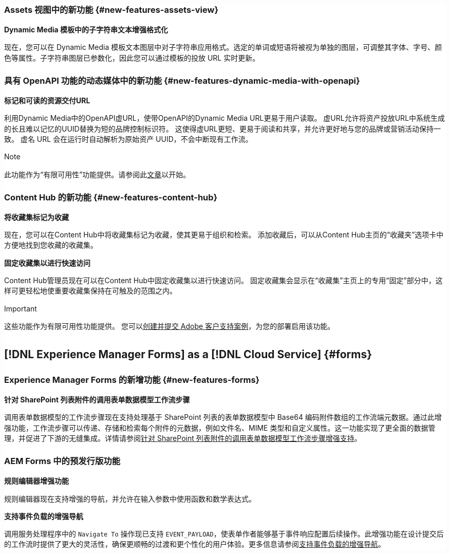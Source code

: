 ### Assets 视图中的新功能 {#new-features-assets-view}

**Dynamic Media 模板中的子字符串文本增强格式化**

现在，您可以在 Dynamic Media 模板文本图层中对子字符串应用格式。选定的单词或短语将被视为单独的图层，可调整其字体、字号、颜色等属性。子字符串图层已参数化，因此您可以通过模板的投放 URL 实时更新。

### 具有 OpenAPI 功能的动态媒体中的新功能 {#new-features-dynamic-media-with-openapi}

**标记和可读的资源交付URL**

利用Dynamic Media中的OpenAPI虚URL，使带OpenAPI的Dynamic Media URL更易于用户读取。 虚URL允许将资产投放URL中系统生成的长且难以记忆的UUID替换为短的品牌控制标识符。 这使得虚URL更短、更易于阅读和共享，并允许更好地与您的品牌或营销活动保持一致。 虚名 URL 会在运行时自动解析为原始资产 UUID，不会中断现有工作流。

>[!NOTE]
>
>此功能作为“有限可用性”功能提供。请参阅此[文章](/help/assets/vanity-urls.md)以开始。

### Content Hub 的新功能 {#new-features-content-hub}

**将收藏集标记为收藏**

现在，您可以在Content Hub中将收藏集标记为收藏，使其更易于组织和检索。 添加收藏后，可以从Content Hub主页的“收藏夹”选项卡中方便地找到您收藏的收藏集。


**固定收藏集以进行快速访问**

Content Hub管理员现在可以在Content Hub中固定收藏集以进行快速访问。 固定收藏集会显示在“收藏集”主页上的专用“固定”部分中，这样可更轻松地使重要收藏集保持在可触及的范围之内。

>[!IMPORTANT]
>
>这些功能作为有限可用性功能提供。 您可以[创建并提交 Adobe 客户支持案例](https://helpx.adobe.com/cn/enterprise/using/support-for-experience-cloud.html)，为您的部署启用该功能。



## [!DNL Experience Manager Forms] as a [!DNL Cloud Service] {#forms}

### Experience Manager Forms 的新增功能 {#new-features-forms}

**针对 SharePoint 列表附件的调用表单数据模型工作流步骤**

调用表单数据模型的工作流步骤现在支持处理基于 SharePoint 列表的表单数据模型中 Base64 编码附件数组的工作流端元数据。通过此增强功能，工作流步骤可以传递、存储和检索每个附件的元数据，例如文件名、MIME 类型和自定义属性。这一功能实现了更全面的数据管理，并促进了下游的无缝集成。详情请参阅[针对 SharePoint 列表附件的调用表单数据模型工作流步骤增强支持](/help/forms/aem-forms-workflow-step-reference.md#invoke-form-data-model-fdm-service-step)。

### AEM Forms 中的预发行版功能

**规则编辑器增强功能**

规则编辑器现在支持增强的导航，并允许在输入参数中使用函数和数学表达式。

**支持事件负载的增强导航**

调用服务处理程序中的 `Navigate To` 操作现已支持 `EVENT_PAYLOAD`，使表单作者能够基于事件响应配置后续操作。此增强功能在设计提交后的工作流时提供了更大的灵活性，确保更顺畅的过渡和更个性化的用户体验。更多信息请参阅[支持事件负载的增强导航](/help/forms/invoke-service-enhancements-rule-editor.md#use-case-5-use-event-payload-in-navigate-to-action-in-invoke-service)。
